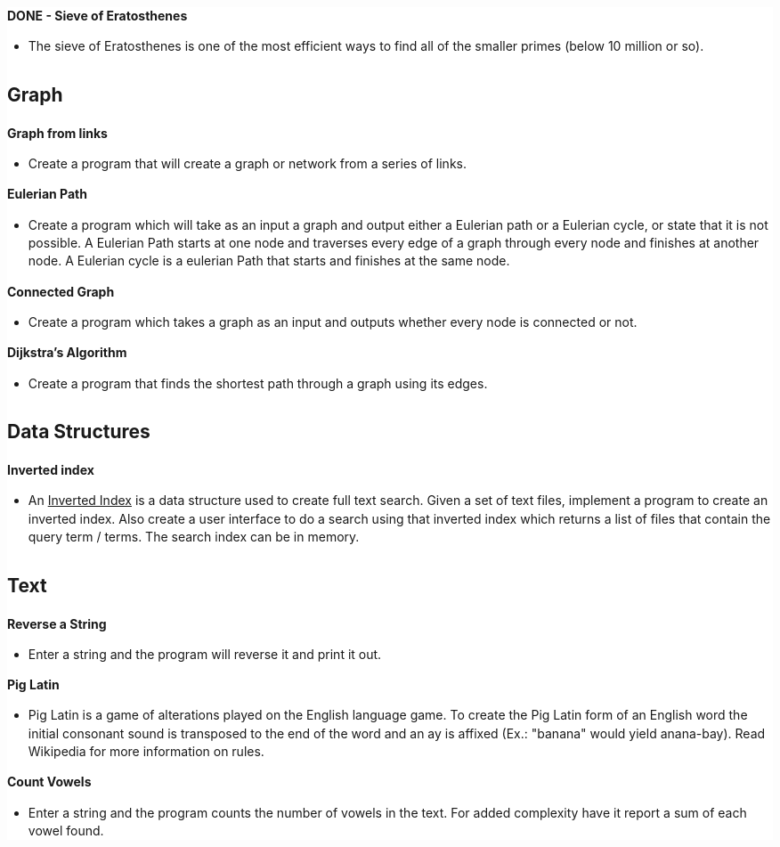 **DONE - Sieve of Eratosthenes**
- The sieve of Eratosthenes is one of the
  most efficient ways to find all of the smaller primes (below 10
  million or so).


Graph
--------

**Graph from links**
- Create a program that will
create a graph or network from a series of links.

**Eulerian Path**
- Create a program which will take as an input a
  graph and output either a Eulerian path or a Eulerian cycle, or
  state that it is not possible.  A Eulerian Path starts at one node
  and traverses every edge of a graph through every node and finishes
  at another node.  A Eulerian cycle is a eulerian Path that starts
  and finishes at the same node.

**Connected Graph**
- Create a program which takes a graph as an input
  and outputs whether every node is connected or not.

**Dijkstra’s Algorithm**
- Create a program that finds the shortest
  path through a graph using its edges.

Data Structures
---------

**Inverted index**
- An [Inverted Index](http://en.wikipedia.org/wiki/Inverted_index) is a
  data structure used to create full text search. Given a set of text
  files, implement a program to create an inverted index. Also create
  a user interface to do a search using that inverted index which
  returns a list of files that contain the query term / terms. The
  search index can be in memory.


Text
---------

**Reverse a String**
- Enter a string and the program will reverse it
  and print it out.

**Pig Latin**
- Pig Latin is a game of alterations played on the
  English language game. To create the Pig Latin form of an English
  word the initial consonant sound is transposed to the end of the
  word and an ay is affixed (Ex.: "banana" would yield
  anana-bay). Read Wikipedia for more information on rules.

**Count Vowels**
- Enter a string and the program counts the number of
  vowels in the text. For added complexity have it report a sum of
  each vowel found.
